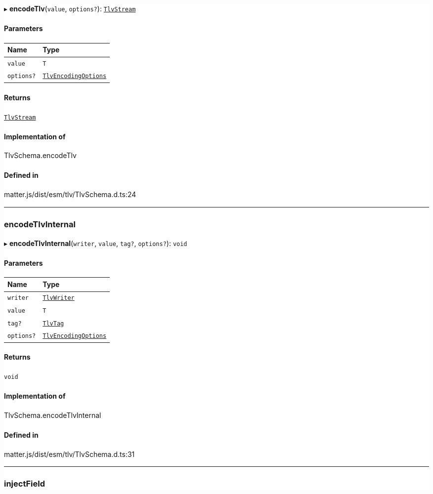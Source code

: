 ▸ **encodeTlv**(`value`, `options?`): [`TlvStream`](../modules/internal_.md#tlvstream)

#### Parameters

| Name | Type |
| :------ | :------ |
| `value` | `T` |
| `options?` | [`TlvEncodingOptions`](../modules/internal_.md#tlvencodingoptions) |

#### Returns

[`TlvStream`](../modules/internal_.md#tlvstream)

#### Implementation of

TlvSchema.encodeTlv

#### Defined in

matter.js/dist/esm/tlv/TlvSchema.d.ts:24

___

### encodeTlvInternal

▸ **encodeTlvInternal**(`writer`, `value`, `tag?`, `options?`): `void`

#### Parameters

| Name | Type |
| :------ | :------ |
| `writer` | [`TlvWriter`](../interfaces/internal_.TlvWriter.md) |
| `value` | `T` |
| `tag?` | [`TlvTag`](../modules/internal_.md#tlvtag) |
| `options?` | [`TlvEncodingOptions`](../modules/internal_.md#tlvencodingoptions) |

#### Returns

`void`

#### Implementation of

TlvSchema.encodeTlvInternal

#### Defined in

matter.js/dist/esm/tlv/TlvSchema.d.ts:31

___

### injectField
